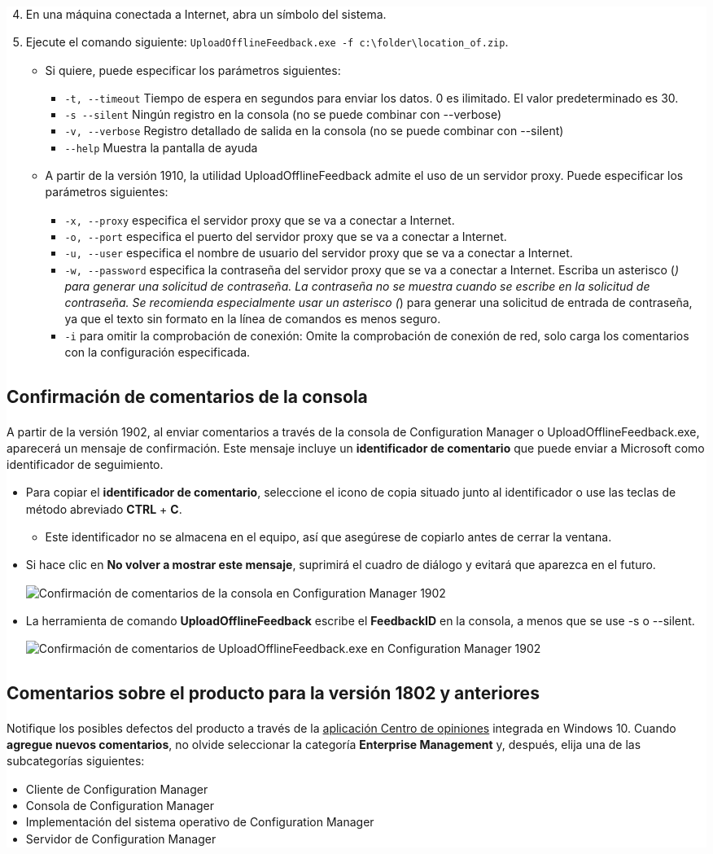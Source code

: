 4. En una máquina conectada a Internet, abra un símbolo del sistema. 
5. Ejecute el comando siguiente: `UploadOfflineFeedback.exe -f c:\folder\location_of.zip`.
    
    - Si quiere, puede especificar los parámetros siguientes:
        -  `-t, --timeout` Tiempo de espera en segundos para enviar los datos. 0 es ilimitado. El valor predeterminado es 30.
        - `-s --silent` Ningún registro en la consola (no se puede combinar con --verbose)
        - `-v, --verbose` Registro detallado de salida en la consola (no se puede combinar con --silent)
        - `--help` Muestra la pantalla de ayuda
    
    - A partir de la versión 1910, la utilidad UploadOfflineFeedback admite el uso de un servidor proxy. Puede especificar los parámetros siguientes:
        - `-x, --proxy` especifica el servidor proxy que se va a conectar a Internet.
        - `-o, --port` especifica el puerto del servidor proxy que se va a conectar a Internet.
        - `-u, --user` especifica el nombre de usuario del servidor proxy que se va a conectar a Internet.
        - `-w, --password` especifica la contraseña del servidor proxy que se va a conectar a Internet. Escriba un asterisco (*) para generar una solicitud de contraseña. La contraseña no se muestra cuando se escribe en la solicitud de contraseña. Se recomienda especialmente usar un asterisco (*) para generar una solicitud de entrada de contraseña, ya que el texto sin formato en la línea de comandos es menos seguro.
        - `-i` para omitir la comprobación de conexión: Omite la comprobación de conexión de red, solo carga los comentarios con la configuración especificada.

## <a name="confirmation-of-console-feedback"></a><a name="bkmk_feedbackid"></a> Confirmación de comentarios de la consola


A partir de la versión 1902, al enviar comentarios a través de la consola de Configuration Manager o UploadOfflineFeedback.exe, aparecerá un mensaje de confirmación. Este mensaje incluye un **identificador de comentario** que puede enviar a Microsoft como identificador de seguimiento.

- Para copiar el **identificador de comentario**, seleccione el icono de copia situado junto al identificador o use las teclas de método abreviado **CTRL** + **C**.
  - Este identificador no se almacena en el equipo, así que asegúrese de copiarlo antes de cerrar la ventana.
- Si hace clic en **No volver a mostrar este mensaje**, suprimirá el cuadro de diálogo y evitará que aparezca en el futuro.

   ![Confirmación de comentarios de la consola en Configuration Manager 1902](media/1902-feedback-id-example.png)
- La herramienta de comando **UploadOfflineFeedback** escribe el **FeedbackID** en la consola, a menos que se use -s o --silent.

  ![Confirmación de comentarios de UploadOfflineFeedback.exe en Configuration Manager 1902](media/1902-offline-feedback-id-example.png)

##  <a name="product-feedback-for-versions-1802-and-earlier"></a><a name="BKMK_FeedbackHub"></a> Comentarios sobre el producto para la versión 1802 y anteriores

Notifique los posibles defectos del producto a través de la [aplicación Centro de opiniones](https://support.microsoft.com/help/4021566/windows-10-send-feedback-to-microsoft-with-feedback-hub-app) integrada en Windows 10. Cuando **agregue nuevos comentarios**, no olvide seleccionar la categoría **Enterprise Management** y, después, elija una de las subcategorías siguientes:
- Cliente de Configuration Manager
- Consola de Configuration Manager
- Implementación del sistema operativo de Configuration Manager
- Servidor de Configuration Manager
